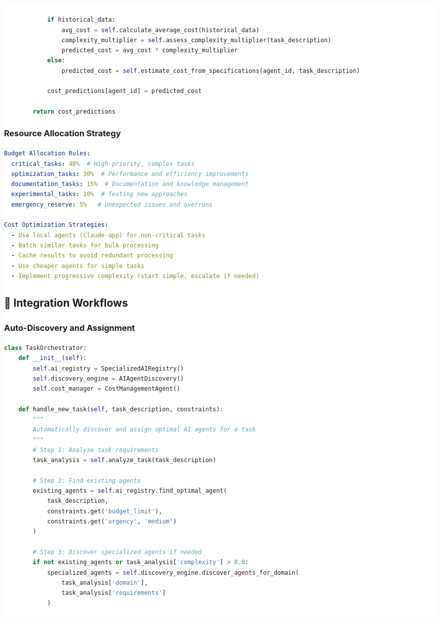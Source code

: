```python
            
            if historical_data:
                avg_cost = self.calculate_average_cost(historical_data)
                complexity_multiplier = self.assess_complexity_multiplier(task_description)
                predicted_cost = avg_cost * complexity_multiplier
            else:
                predicted_cost = self.estimate_cost_from_specifications(agent_id, task_description)
            
            cost_predictions[agent_id] = predicted_cost
        
        return cost_predictions
```

### **Resource Allocation Strategy**

```yaml
Budget Allocation Rules:
  critical_tasks: 40%  # High-priority, complex tasks
  optimization_tasks: 30%  # Performance and efficiency improvements
  documentation_tasks: 15%  # Documentation and knowledge management
  experimental_tasks: 10%  # Testing new approaches
  emergency_reserve: 5%   # Unexpected issues and overruns

Cost Optimization Strategies:
  - Use local agents (Claude-app) for non-critical tasks
  - Batch similar tasks for bulk processing
  - Cache results to avoid redundant processing
  - Use cheaper agents for simple tasks
  - Implement progressive complexity (start simple, escalate if needed)
```

## 🔄 Integration Workflows

### **Auto-Discovery and Assignment**

```python
class TaskOrchestrator:
    def __init__(self):
        self.ai_registry = SpecializedAIRegistry()
        self.discovery_engine = AIAgentDiscovery()
        self.cost_manager = CostManagementAgent()
    
    def handle_new_task(self, task_description, constraints):
        """
        Automatically discover and assign optimal AI agents for a task
        """
        # Step 1: Analyze task requirements
        task_analysis = self.analyze_task(task_description)
        
        # Step 2: Find existing agents
        existing_agents = self.ai_registry.find_optimal_agent(
            task_description, 
            constraints.get('budget_limit'),
            constraints.get('urgency', 'medium')
        )
        
        # Step 3: Discover specialized agents if needed
        if not existing_agents or task_analysis['complexity'] > 0.8:
            specialized_agents = self.discovery_engine.discover_agents_for_domain(
                task_analysis['domain'],
                task_analysis['requirements']
            )
            
```